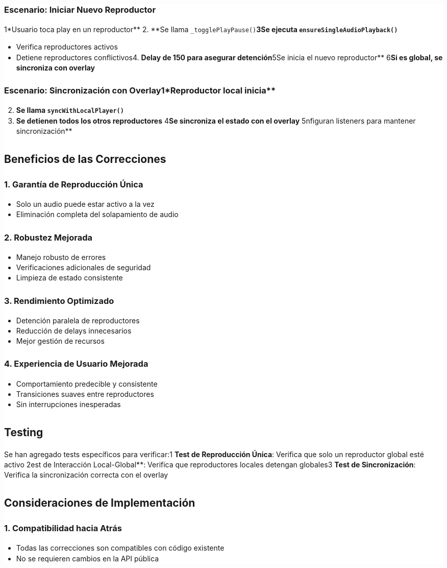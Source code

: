 ### Escenario: Iniciar Nuevo Reproductor
1*Usuario toca play en un reproductor**
2. **Se llama `_togglePlayPause()`**3Se ejecuta `ensureSingleAudioPlayback()`**
   - Verifica reproductores activos
   - Detiene reproductores conflictivos4. **Delay de 150 para asegurar detención**5Se inicia el nuevo reproductor**
6**Si es global, se sincroniza con overlay**

### Escenario: Sincronización con Overlay1*Reproductor local inicia**
2. **Se llama `syncWithLocalPlayer()`**
3. **Se detienen todos los otros reproductores**
4**Se sincroniza el estado con el overlay**
5nfiguran listeners para mantener sincronización**

## Beneficios de las Correcciones

### 1. **Garantía de Reproducción Única**
- Solo un audio puede estar activo a la vez
- Eliminación completa del solapamiento de audio

### 2. **Robustez Mejorada**
- Manejo robusto de errores
- Verificaciones adicionales de seguridad
- Limpieza de estado consistente

### 3. **Rendimiento Optimizado**
- Detención paralela de reproductores
- Reducción de delays innecesarios
- Mejor gestión de recursos

### 4. **Experiencia de Usuario Mejorada**
- Comportamiento predecible y consistente
- Transiciones suaves entre reproductores
- Sin interrupciones inesperadas

## Testing

Se han agregado tests específicos para verificar:1 **Test de Reproducción Única**: Verifica que solo un reproductor global esté activo
2est de Interacción Local-Global**: Verifica que reproductores locales detengan globales3 **Test de Sincronización**: Verifica la sincronización correcta con el overlay

## Consideraciones de Implementación

### 1. **Compatibilidad hacia Atrás**
- Todas las correcciones son compatibles con código existente
- No se requieren cambios en la API pública
